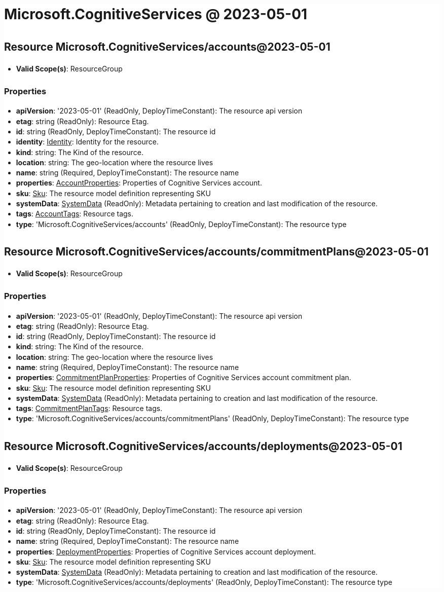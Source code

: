 # Microsoft.CognitiveServices @ 2023-05-01

## Resource Microsoft.CognitiveServices/accounts@2023-05-01
* **Valid Scope(s)**: ResourceGroup
### Properties
* **apiVersion**: '2023-05-01' (ReadOnly, DeployTimeConstant): The resource api version
* **etag**: string (ReadOnly): Resource Etag.
* **id**: string (ReadOnly, DeployTimeConstant): The resource id
* **identity**: [Identity](#identity): Identity for the resource.
* **kind**: string: The Kind of the resource.
* **location**: string: The geo-location where the resource lives
* **name**: string (Required, DeployTimeConstant): The resource name
* **properties**: [AccountProperties](#accountproperties): Properties of Cognitive Services account.
* **sku**: [Sku](#sku): The resource model definition representing SKU
* **systemData**: [SystemData](#systemdata) (ReadOnly): Metadata pertaining to creation and last modification of the resource.
* **tags**: [AccountTags](#accounttags): Resource tags.
* **type**: 'Microsoft.CognitiveServices/accounts' (ReadOnly, DeployTimeConstant): The resource type

## Resource Microsoft.CognitiveServices/accounts/commitmentPlans@2023-05-01
* **Valid Scope(s)**: ResourceGroup
### Properties
* **apiVersion**: '2023-05-01' (ReadOnly, DeployTimeConstant): The resource api version
* **etag**: string (ReadOnly): Resource Etag.
* **id**: string (ReadOnly, DeployTimeConstant): The resource id
* **kind**: string: The Kind of the resource.
* **location**: string: The geo-location where the resource lives
* **name**: string (Required, DeployTimeConstant): The resource name
* **properties**: [CommitmentPlanProperties](#commitmentplanproperties): Properties of Cognitive Services account commitment plan.
* **sku**: [Sku](#sku): The resource model definition representing SKU
* **systemData**: [SystemData](#systemdata) (ReadOnly): Metadata pertaining to creation and last modification of the resource.
* **tags**: [CommitmentPlanTags](#commitmentplantags): Resource tags.
* **type**: 'Microsoft.CognitiveServices/accounts/commitmentPlans' (ReadOnly, DeployTimeConstant): The resource type

## Resource Microsoft.CognitiveServices/accounts/deployments@2023-05-01
* **Valid Scope(s)**: ResourceGroup
### Properties
* **apiVersion**: '2023-05-01' (ReadOnly, DeployTimeConstant): The resource api version
* **etag**: string (ReadOnly): Resource Etag.
* **id**: string (ReadOnly, DeployTimeConstant): The resource id
* **name**: string (Required, DeployTimeConstant): The resource name
* **properties**: [DeploymentProperties](#deploymentproperties): Properties of Cognitive Services account deployment.
* **sku**: [Sku](#sku): The resource model definition representing SKU
* **systemData**: [SystemData](#systemdata) (ReadOnly): Metadata pertaining to creation and last modification of the resource.
* **type**: 'Microsoft.CognitiveServices/accounts/deployments' (ReadOnly, DeployTimeConstant): The resource type
